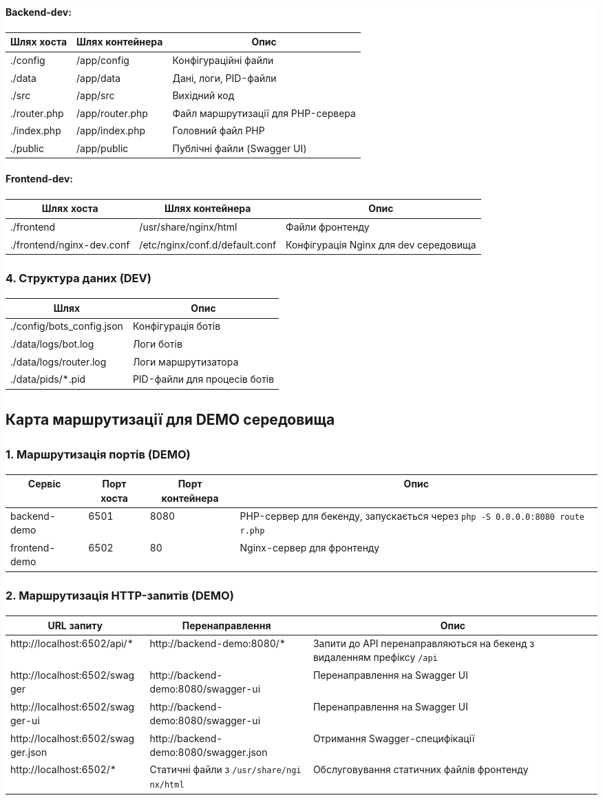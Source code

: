 #### Backend-dev:
| Шлях хоста | Шлях контейнера | Опис |
|------------|-----------------|------|
| ./config | /app/config | Конфігураційні файли |
| ./data | /app/data | Дані, логи, PID-файли |
| ./src | /app/src | Вихідний код |
| ./router.php | /app/router.php | Файл маршрутизації для PHP-сервера |
| ./index.php | /app/index.php | Головний файл PHP |
| ./public | /app/public | Публічні файли (Swagger UI) |

#### Frontend-dev:
| Шлях хоста | Шлях контейнера | Опис |
|------------|-----------------|------|
| ./frontend | /usr/share/nginx/html | Файли фронтенду |
| ./frontend/nginx-dev.conf | /etc/nginx/conf.d/default.conf | Конфігурація Nginx для dev середовища |

### 4. Структура даних (DEV)

| Шлях | Опис |
|------|------|
| ./config/bots_config.json | Конфігурація ботів |
| ./data/logs/bot.log | Логи ботів |
| ./data/logs/router.log | Логи маршрутизатора |
| ./data/pids/*.pid | PID-файли для процесів ботів |

## Карта маршрутизації для DEMO середовища

### 1. Маршрутизація портів (DEMO)

| Сервіс | Порт хоста | Порт контейнера | Опис |
|--------|------------|-----------------|------|
| backend-demo | 6501 | 8080 | PHP-сервер для бекенду, запускається через `php -S 0.0.0.0:8080 router.php` |
| frontend-demo | 6502 | 80 | Nginx-сервер для фронтенду |

### 2. Маршрутизація HTTP-запитів (DEMO)

| URL запиту | Перенаправлення | Опис |
|------------|-----------------|------|
| http://localhost:6502/api/* | http://backend-demo:8080/* | Запити до API перенаправляються на бекенд з видаленням префіксу `/api` |
| http://localhost:6502/swagger | http://backend-demo:8080/swagger-ui | Перенаправлення на Swagger UI |
| http://localhost:6502/swagger-ui | http://backend-demo:8080/swagger-ui | Перенаправлення на Swagger UI |
| http://localhost:6502/swagger.json | http://backend-demo:8080/swagger.json | Отримання Swagger-специфікації |
| http://localhost:6502/* | Статичні файли з `/usr/share/nginx/html` | Обслуговування статичних файлів фронтенду |
